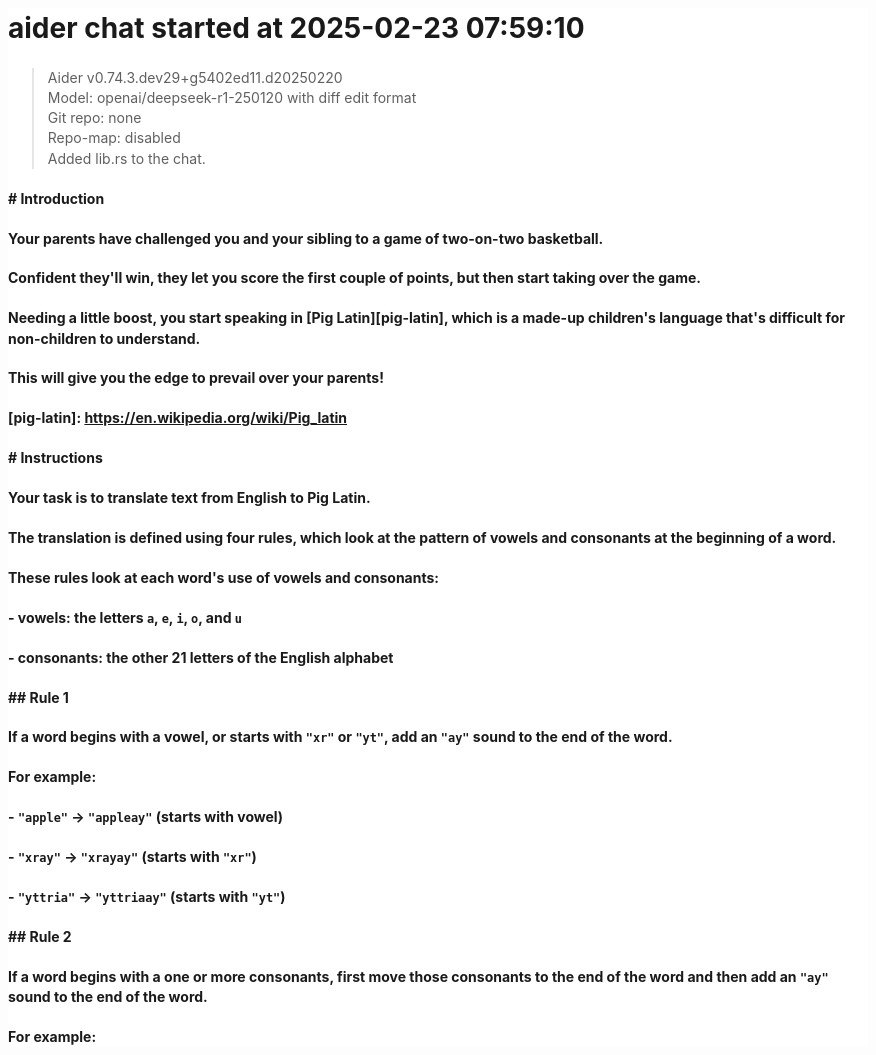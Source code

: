 
# aider chat started at 2025-02-23 07:59:10

> Aider v0.74.3.dev29+g5402ed11.d20250220  
> Model: openai/deepseek-r1-250120 with diff edit format  
> Git repo: none  
> Repo-map: disabled  
> Added lib.rs to the chat.  

#### # Introduction  
####   
#### Your parents have challenged you and your sibling to a game of two-on-two basketball.  
#### Confident they'll win, they let you score the first couple of points, but then start taking over the game.  
#### Needing a little boost, you start speaking in [Pig Latin][pig-latin], which is a made-up children's language that's difficult for non-children to understand.  
#### This will give you the edge to prevail over your parents!  
####   
#### [pig-latin]: https://en.wikipedia.org/wiki/Pig_latin  
#### # Instructions  
####   
#### Your task is to translate text from English to Pig Latin.  
#### The translation is defined using four rules, which look at the pattern of vowels and consonants at the beginning of a word.  
#### These rules look at each word's use of vowels and consonants:  
####   
#### - vowels: the letters `a`, `e`, `i`, `o`, and `u`  
#### - consonants: the other 21 letters of the English alphabet  
####   
#### ## Rule 1  
####   
#### If a word begins with a vowel, or starts with `"xr"` or `"yt"`, add an `"ay"` sound to the end of the word.  
####   
#### For example:  
####   
#### - `"apple"` -> `"appleay"` (starts with vowel)  
#### - `"xray"` -> `"xrayay"` (starts with `"xr"`)  
#### - `"yttria"` -> `"yttriaay"` (starts with `"yt"`)  
####   
#### ## Rule 2  
####   
#### If a word begins with a one or more consonants, first move those consonants to the end of the word and then add an `"ay"` sound to the end of the word.  
####   
#### For example:  
####   